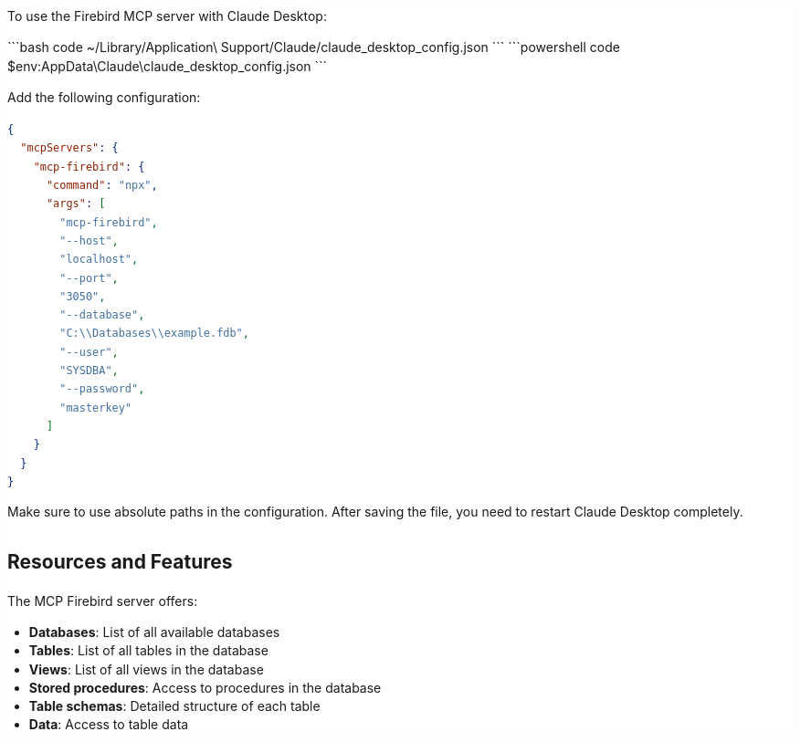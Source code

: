 To use the Firebird MCP server with Claude Desktop:

<Tabs>
  <Tab title="MacOS/Linux">
    ```bash
    code ~/Library/Application\ Support/Claude/claude_desktop_config.json
    ```
  </Tab>
  <Tab title="Windows">
    ```powershell
    code $env:AppData\Claude\claude_desktop_config.json
    ```
  </Tab>
</Tabs>

Add the following configuration:

```json
{
  "mcpServers": {
    "mcp-firebird": {
      "command": "npx",
      "args": [
        "mcp-firebird",
        "--host",
        "localhost",
        "--port",
        "3050",
        "--database",
        "C:\\Databases\\example.fdb",
        "--user",
        "SYSDBA",
        "--password",
        "masterkey"
      ]
    }
  }
}
```

<Warning>
  Make sure to use absolute paths in the configuration.
</Warning>

<Note>
  After saving the file, you need to restart Claude Desktop completely.
</Note>

## Resources and Features

The MCP Firebird server offers:

- **Databases**: List of all available databases
- **Tables**: List of all tables in the database
- **Views**: List of all views in the database
- **Stored procedures**: Access to procedures in the database
- **Table schemas**: Detailed structure of each table
- **Data**: Access to table data
